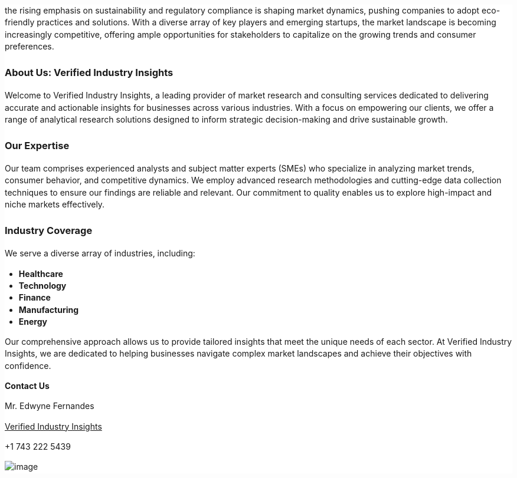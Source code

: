 the rising emphasis on sustainability and regulatory compliance is shaping market dynamics, pushing companies to adopt eco-friendly practices and solutions. With a diverse array of key players and emerging startups, the market landscape is becoming increasingly competitive, offering ample opportunities for stakeholders to capitalize on the growing trends and consumer preferences.</p><h3>About Us: Verified Industry Insights</h3><p>Welcome to Verified Industry Insights, a leading provider of market research and consulting services dedicated to delivering accurate and actionable insights for businesses across various industries. With a focus on empowering our clients, we offer a range of analytical research solutions designed to inform strategic decision-making and drive sustainable growth.</p><h3>Our Expertise</h3><p>Our team comprises experienced analysts and subject matter experts (SMEs) who specialize in analyzing market trends, consumer behavior, and competitive dynamics. We employ advanced research methodologies and cutting-edge data collection techniques to ensure our findings are reliable and relevant. Our commitment to quality enables us to explore high-impact and niche markets effectively.</p><h3>Industry Coverage</h3><p>We serve a diverse array of industries, including:</p><ul><li><strong>Healthcare</strong></li><li><strong>Technology</strong></li><li><strong>Finance</strong></li><li><strong>Manufacturing</strong></li><li><strong>Energy</strong></li></ul><p>Our comprehensive approach allows us to provide tailored insights that meet the unique needs of each sector. At Verified Industry Insights, we are dedicated to helping businesses navigate complex market landscapes and achieve their objectives with confidence.</p><p><strong>Contact Us</strong></p><p>Mr. Edwyne Fernandes</p><p><a href="https://www.verifiedindustryinsights.com/">Verified Industry Insights</a></p><p>+1 743 222 5439</p>
![image](https://github.com/user-attachments/assets/df4b4741-4f59-45ce-b08a-9fd54748ee7b)
